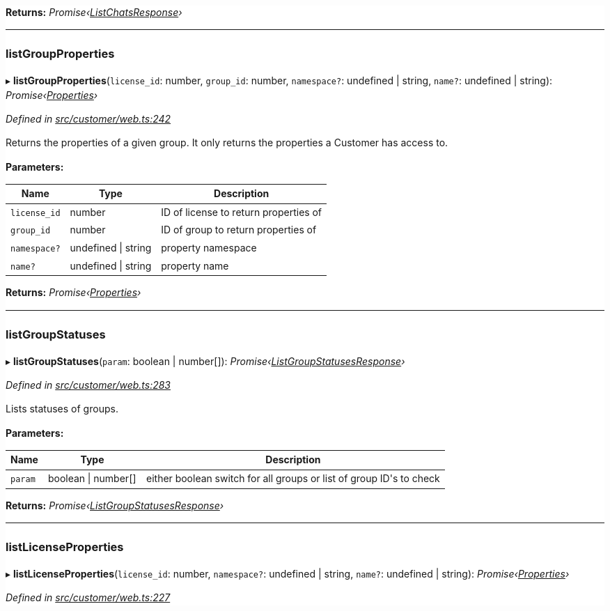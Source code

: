 **Returns:** *Promise‹[ListChatsResponse](../interfaces/_src_customer_structures_.listchatsresponse.md)›*

___

###  listGroupProperties

▸ **listGroupProperties**(`license_id`: number, `group_id`: number, `namespace?`: undefined | string, `name?`: undefined | string): *Promise‹[Properties](../interfaces/_src_objects_index_.properties.md)›*

*Defined in [src/customer/web.ts:242](https://github.com/livechat/lc-sdk-js/blob/e25bbbb/src/customer/web.ts#L242)*

Returns the properties of a given group. It only returns the properties a Customer has access to.

**Parameters:**

Name | Type | Description |
------ | ------ | ------ |
`license_id` | number | ID of license to return properties of |
`group_id` | number | ID of group to return properties of |
`namespace?` | undefined &#124; string | property namespace |
`name?` | undefined &#124; string | property name  |

**Returns:** *Promise‹[Properties](../interfaces/_src_objects_index_.properties.md)›*

___

###  listGroupStatuses

▸ **listGroupStatuses**(`param`: boolean | number[]): *Promise‹[ListGroupStatusesResponse](../interfaces/_src_customer_structures_.listgroupstatusesresponse.md)›*

*Defined in [src/customer/web.ts:283](https://github.com/livechat/lc-sdk-js/blob/e25bbbb/src/customer/web.ts#L283)*

Lists statuses of groups.

**Parameters:**

Name | Type | Description |
------ | ------ | ------ |
`param` | boolean &#124; number[] | either boolean switch for all groups or list of group ID's to check  |

**Returns:** *Promise‹[ListGroupStatusesResponse](../interfaces/_src_customer_structures_.listgroupstatusesresponse.md)›*

___

###  listLicenseProperties

▸ **listLicenseProperties**(`license_id`: number, `namespace?`: undefined | string, `name?`: undefined | string): *Promise‹[Properties](../interfaces/_src_objects_index_.properties.md)›*

*Defined in [src/customer/web.ts:227](https://github.com/livechat/lc-sdk-js/blob/e25bbbb/src/customer/web.ts#L227)*
